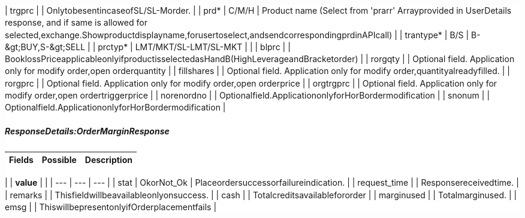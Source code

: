 | trgprc |
 | OnlytobesentincaseofSL/SL-Morder. |
| prd\* | C/M/H | Product name (Select from &#39;prarr&#39; Arrayprovided in UserDetails response, and if same is allowed for selected,exchange.Showproductdisplayname,forusertoselect,andsendcorrespondingprdinAPIcall) |
| trantype\* | B/S | B-\&gt;BUY,S-\&gt;SELL |
| prctyp\* | LMT/MKT/SL-LMT/SL-MKT |
 |
| blprc |
 | BooklossPriceapplicableonlyifproductisselectedasHandB(HighLeverageandBracketorder) |
| rorgqty |
 | Optional field. Application only for modify order,open orderquantity |
| fillshares |
 | Optional field. Application only for modify order,quantityalreadyfilled. |
| rorgprc |
 | Optional field. Application only for modify order,open orderprice |
| orgtrgprc |
 | Optional field. Application only for modify order,open ordertriggerprice |
| norenordno |
 | Optionalfield.ApplicationonlyforHorBordermodification |
| snonum |
 | Optionalfield.ApplicationonlyforHorBordermodification |

##### ResponseDetails:OrderMarginResponse

| **Fields** | **Possible** | **Description** |
| --- | --- | --- |

|
 | **value** |
 |
| --- | --- | --- |
| stat | OkorNot\_Ok | Placeordersuccessorfailureindication. |
| request\_time |
 | Responsereceivedtime. |
| remarks |
 | Thisfieldwillbeavailableonlyonsuccess. |
| cash |
 | Totalcreditsavailablefororder |
| marginused |
 | Totalmarginused. |
| emsg |
 | ThiswillbepresentonlyifOrderplacementfails |
